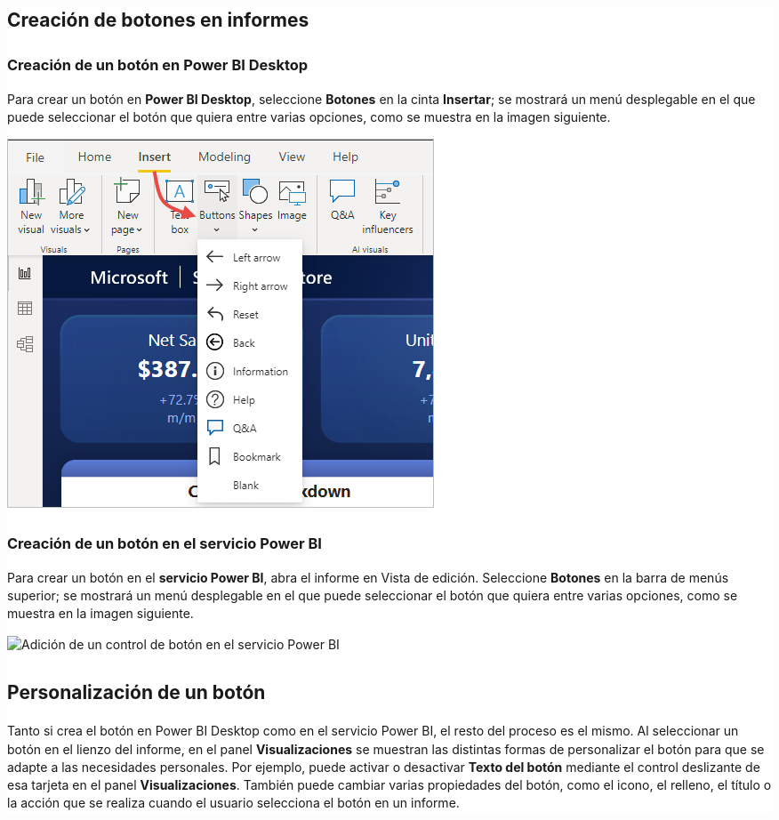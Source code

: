 ## <a name="create-buttons-in-reports"></a>Creación de botones en informes

### <a name="create-a-button-in-power-bi-desktop"></a>Creación de un botón en Power BI Desktop

Para crear un botón en **Power BI Desktop**, seleccione **Botones** en la cinta **Insertar**; se mostrará un menú desplegable en el que puede seleccionar el botón que quiera entre varias opciones, como se muestra en la imagen siguiente. 

![Adición de un control de botones en Power BI Desktop](media/desktop-buttons/power-bi-button-dropdown.png)

### <a name="create-a-button-in-the-power-bi-service"></a>Creación de un botón en el servicio Power BI

Para crear un botón en el **servicio Power BI**, abra el informe en Vista de edición. Seleccione **Botones** en la barra de menús superior; se mostrará un menú desplegable en el que puede seleccionar el botón que quiera entre varias opciones, como se muestra en la imagen siguiente. 

![Adición de un control de botón en el servicio Power BI](media/desktop-buttons/power-bi-button-service-dropdown.png)

## <a name="customize-a-button"></a>Personalización de un botón

Tanto si crea el botón en Power BI Desktop como en el servicio Power BI, el resto del proceso es el mismo. Al seleccionar un botón en el lienzo del informe, en el panel **Visualizaciones** se muestran las distintas formas de personalizar el botón para que se adapte a las necesidades personales. Por ejemplo, puede activar o desactivar **Texto del botón** mediante el control deslizante de esa tarjeta en el panel **Visualizaciones**. También puede cambiar varias propiedades del botón, como el icono, el relleno, el título o la acción que se realiza cuando el usuario selecciona el botón en un informe.
